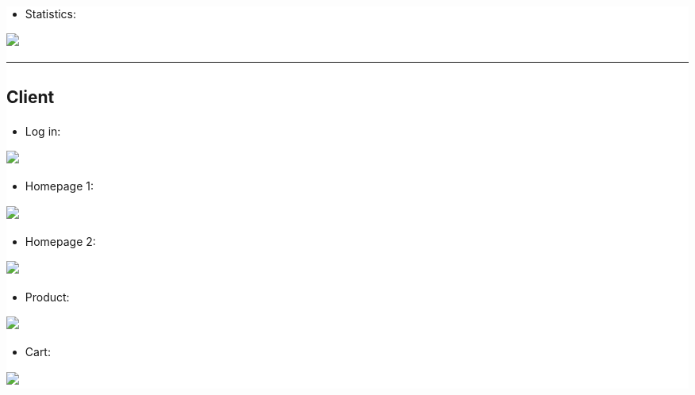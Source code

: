 - Statistics:
<img src="https://imgpile.com/images/T2YOlS.png">

-------
## Client

- Log in:
<img src="https://i.ibb.co/w4x8FF5/Screenshot-2022-09-26-170016.png">

- Homepage 1:
<img src="https://i.ibb.co/b7QtT6g/qq.png" width="100%">

- Homepage 2:
<img src="https://i.ibb.co/qssxJK4/Screenshot-2022-09-26-170149.png">

- Product:
<img src="https://i.ibb.co/yqfhvbS/Screenshot-2022-09-26-170255.png">

- Cart:
<img src="https://i.ibb.co/x6GQBn0/Screenshot-2022-09-26-170340.png">
